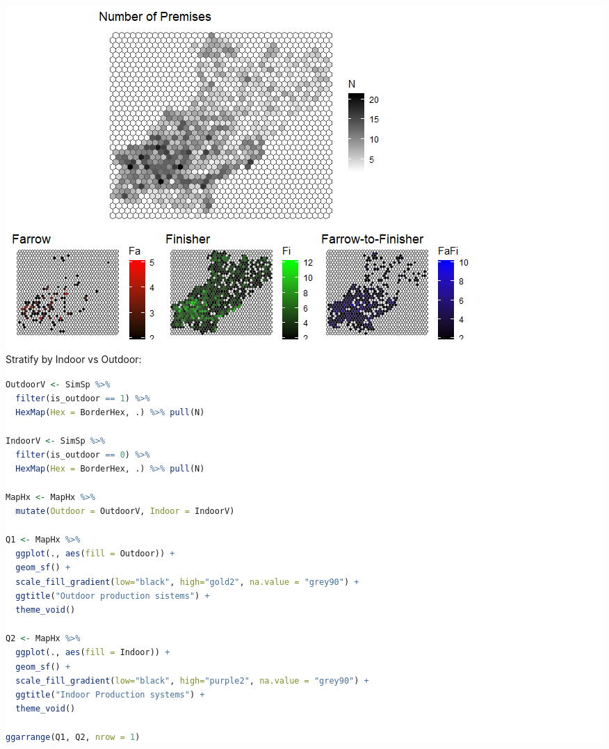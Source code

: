 ![](DataExploration_files/figure-gfm/unnamed-chunk-7-1.png)

Stratify by Indoor vs Outdoor:

``` r
OutdoorV <- SimSp %>%
  filter(is_outdoor == 1) %>%
  HexMap(Hex = BorderHex, .) %>% pull(N)

IndoorV <- SimSp %>%
  filter(is_outdoor == 0) %>%
  HexMap(Hex = BorderHex, .) %>% pull(N)

MapHx <- MapHx %>%
  mutate(Outdoor = OutdoorV, Indoor = IndoorV)

Q1 <- MapHx %>%
  ggplot(., aes(fill = Outdoor)) +
  geom_sf() +
  scale_fill_gradient(low="black", high="gold2", na.value = "grey90") +
  ggtitle("Outdoor production sistems") +
  theme_void()

Q2 <- MapHx %>%
  ggplot(., aes(fill = Indoor)) +
  geom_sf() +
  scale_fill_gradient(low="black", high="purple2", na.value = "grey90") +
  ggtitle("Indoor Production systems") +
  theme_void()

ggarrange(Q1, Q2, nrow = 1)
```
